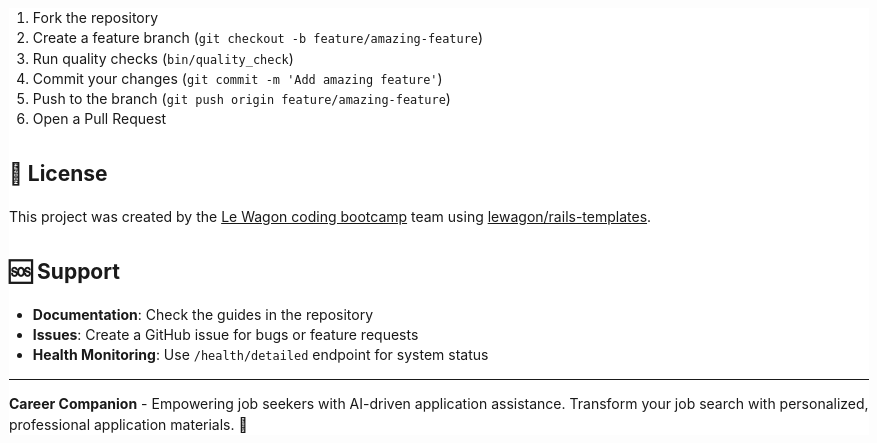 1. Fork the repository
2. Create a feature branch (`git checkout -b feature/amazing-feature`)
3. Run quality checks (`bin/quality_check`)
4. Commit your changes (`git commit -m 'Add amazing feature'`)
5. Push to the branch (`git push origin feature/amazing-feature`)
6. Open a Pull Request

## 📄 License

This project was created by the [Le Wagon coding bootcamp](https://www.lewagon.com) team using [lewagon/rails-templates](https://github.com/lewagon/rails-templates).

## 🆘 Support

- **Documentation**: Check the guides in the repository
- **Issues**: Create a GitHub issue for bugs or feature requests
- **Health Monitoring**: Use `/health/detailed` endpoint for system status

---

**Career Companion** - Empowering job seekers with AI-driven application assistance. Transform your job search with personalized, professional application materials. 🎯